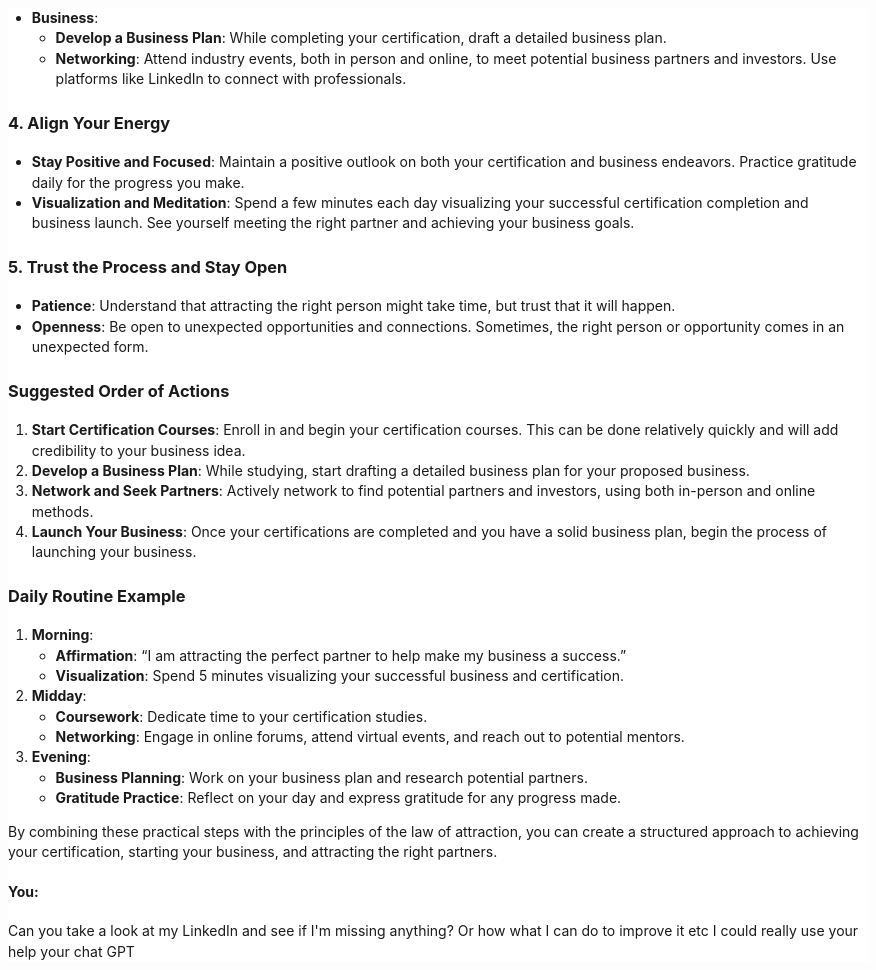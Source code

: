- **Business**:
  - **Develop a Business Plan**: While completing your certification, draft a detailed business plan.
  - **Networking**: Attend industry events, both in person and online, to meet potential business partners and investors. Use platforms like LinkedIn to connect with professionals.

### 4. **Align Your Energy**

- **Stay Positive and Focused**: Maintain a positive outlook on both your certification and business endeavors. Practice gratitude daily for the progress you make.
- **Visualization and Meditation**: Spend a few minutes each day visualizing your successful certification completion and business launch. See yourself meeting the right partner and achieving your business goals.

### 5. **Trust the Process and Stay Open**

- **Patience**: Understand that attracting the right person might take time, but trust that it will happen.
- **Openness**: Be open to unexpected opportunities and connections. Sometimes, the right person or opportunity comes in an unexpected form.

### Suggested Order of Actions

1. **Start Certification Courses**: Enroll in and begin your certification courses. This can be done relatively quickly and will add credibility to your business idea.
2. **Develop a Business Plan**: While studying, start drafting a detailed business plan for your proposed business.
3. **Network and Seek Partners**: Actively network to find potential partners and investors, using both in-person and online methods.
4. **Launch Your Business**: Once your certifications are completed and you have a solid business plan, begin the process of launching your business.

### Daily Routine Example

1. **Morning**:
   - **Affirmation**: “I am attracting the perfect partner to help make my business a success.”
   - **Visualization**: Spend 5 minutes visualizing your successful business and certification.
2. **Midday**:
   - **Coursework**: Dedicate time to your certification studies.
   - **Networking**: Engage in online forums, attend virtual events, and reach out to potential mentors.
3. **Evening**:
   - **Business Planning**: Work on your business plan and research potential partners.
   - **Gratitude Practice**: Reflect on your day and express gratitude for any progress made.

By combining these practical steps with the principles of the law of attraction, you can create a structured approach to achieving your certification, starting your business, and attracting the right partners.


#### You:
Can you take a look at my LinkedIn and see if I'm missing anything? Or how what I can do to improve it etc I could really use your help your chat GPT 
